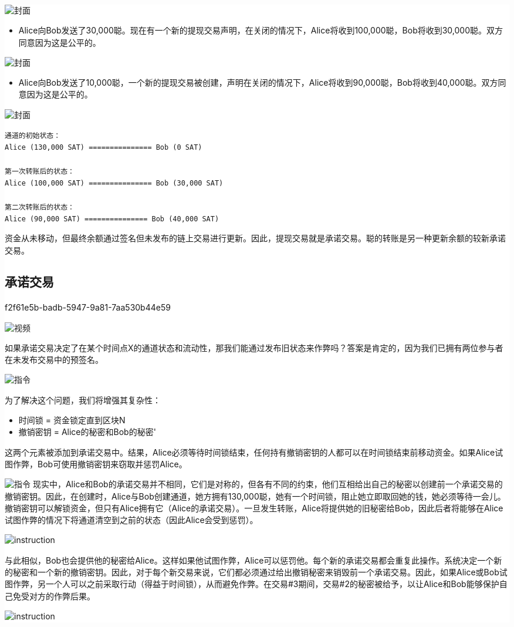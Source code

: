 ![封面](assets/chapitre4/2.webp)

- Alice向Bob发送了30,000聪。现在有一个新的提现交易声明，在关闭的情况下，Alice将收到100,000聪，Bob将收到30,000聪。双方同意因为这是公平的。

![封面](assets/chapitre4/3.webp)

- Alice向Bob发送了10,000聪，一个新的提现交易被创建，声明在关闭的情况下，Alice将收到90,000聪，Bob将收到40,000聪。双方同意因为这是公平的。

![封面](assets/chapitre4/4.webp)


```
通道的初始状态：
Alice (130,000 SAT) =============== Bob (0 SAT)

第一次转账后的状态：
Alice (100,000 SAT) =============== Bob (30,000 SAT)

第二次转账后的状态：
Alice (90,000 SAT) =============== Bob (40,000 SAT)

```

资金从未移动，但最终余额通过签名但未发布的链上交易进行更新。因此，提现交易就是承诺交易。聪的转账是另一种更新余额的较新承诺交易。

## 承诺交易
<chapterId>f2f61e5b-badb-5947-9a81-7aa530b44e59</chapterId>

![视频](https://youtu.be/veCs39uVFUk)

如果承诺交易决定了在某个时间点X的通道状态和流动性，那我们能通过发布旧状态来作弊吗？答案是肯定的，因为我们已拥有两位参与者在未发布交易中的预签名。

![指令](assets/Chapitre5/0.webp)

为了解决这个问题，我们将增强其复杂性：

- 时间锁 = 资金锁定直到区块N
- 撤销密钥 = Alice的秘密和Bob的秘密'

这两个元素被添加到承诺交易中。结果，Alice必须等待时间锁结束，任何持有撤销密钥的人都可以在时间锁结束前移动资金。如果Alice试图作弊，Bob可使用撤销密钥来窃取并惩罚Alice。

![指令](assets/Chapitre5/1.webp)
现实中，Alice和Bob的承诺交易并不相同，它们是对称的，但各有不同的约束，他们互相给出自己的秘密以创建前一个承诺交易的撤销密钥。因此，在创建时，Alice与Bob创建通道，她方拥有130,000聪，她有一个时间锁，阻止她立即取回她的钱，她必须等待一会儿。撤销密钥可以解锁资金，但只有Alice拥有它（Alice的承诺交易）。一旦发生转账，Alice将提供她的旧秘密给Bob，因此后者将能够在Alice试图作弊的情况下将通道清空到之前的状态（因此Alice会受到惩罚）。

![instruction](assets/Chapitre5/2.webp)

与此相似，Bob也会提供他的秘密给Alice。这样如果他试图作弊，Alice可以惩罚他。每个新的承诺交易都会重复此操作。系统决定一个新的秘密和一个新的撤销密钥。因此，对于每个新交易来说，它们都必须通过给出撤销秘密来销毁前一个承诺交易。因此，如果Alice或Bob试图作弊，另一个人可以之前采取行动（得益于时间锁），从而避免作弊。在交易#3期间，交易#2的秘密被给予，以让Alice和Bob能够保护自己免受对方的作弊后果。

![instruction](assets/Chapitre5/3.webp)
